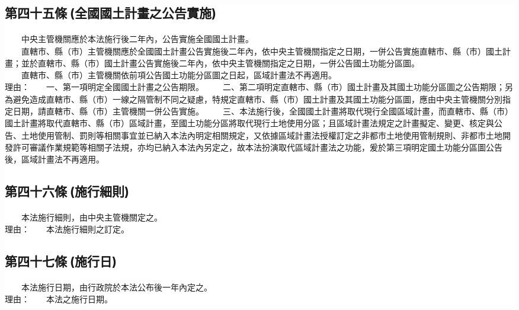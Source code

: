第四十五條 (全國國土計畫之公告實施)
-----------------------------------
　　中央主管機關應於本法施行後二年內，公告實施全國國土計畫。  
　　直轄市、縣（市）主管機關應於全國國土計畫公告實施後二年內，依中央主管機關指定之日期，一併公告實施直轄市、縣（市）國土計畫；並於直轄市、縣（市）國土計畫公告實施後二年內，依中央主管機關指定之日期，一併公告國土功能分區圖。  
　　直轄市、縣（市）主管機關依前項公告國土功能分區圖之日起，區域計畫法不再適用。  
理由：　　一、第一項明定全國國土計畫之公告期限。
　　二、第二項明定直轄市、縣（市）國土計畫及其國土功能分區圖之公告期限；另為避免造成直轄市、縣（市）一線之隔管制不同之疑慮，特規定直轄市、縣（市）國土計畫及其國土功能分區圖，應由中央主管機關分別指定日期，請直轄市、縣（市）主管機關一併公告實施。
　　三、本法施行後，全國國土計畫將取代現行全國區域計畫，而直轄市、縣（市）國土計畫將取代直轄市、縣（市）區域計畫，至國土功能分區將取代現行土地使用分區；且區域計畫法規定之計畫擬定、變更、核定與公告、土地使用管制、罰則等相關事宜並已納入本法內明定相關規定，又依據區域計畫法授權訂定之非都市土地使用管制規則、非都市土地開發許可審議作業規範等相關子法規，亦均已納入本法內另定之，故本法扮演取代區域計畫法之功能，爰於第三項明定國土功能分區圖公告後，區域計畫法不再適用。

第四十六條 (施行細則)
---------------------
　　本法施行細則，由中央主管機關定之。  
理由：　　本法施行細則之訂定。

第四十七條 (施行日)
-------------------
　　本法施行日期，由行政院於本法公布後一年內定之。  
理由：　　本法之施行日期。